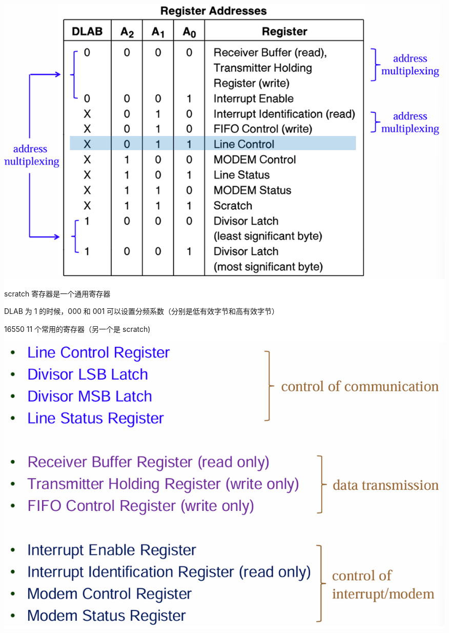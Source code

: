![image-20241220110520586](./assets/note/image-20241220110520586.png)

scratch 寄存器是一个通用寄存器

DLAB 为 1 的时候，000 和 001 可以设置分频系数（分别是低有效字节和高有效字节）


16550 11 个常用的寄存器（另一个是 scratch)

![image-20241220111642990](./assets/note/image-20241220111642990.png)
